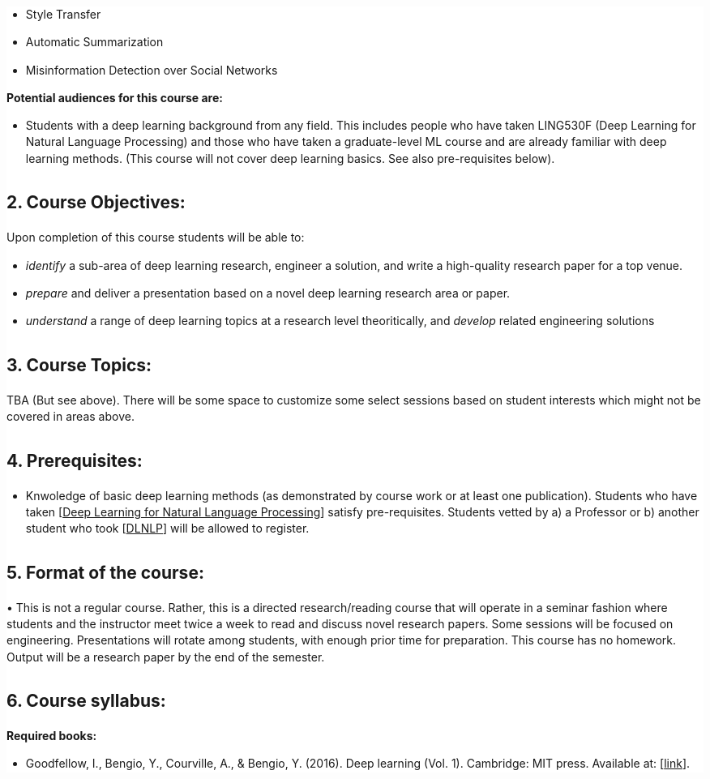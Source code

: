* Style Transfer

* Automatic Summarization

* Misinformation Detection over Social Networks


**Potential audiences for this course are:**

* Students with a deep learning background from any field. This includes people who have taken LING530F (Deep Learning for Natural Language Processing) and those who have taken a graduate-level ML course and are already familiar with deep learning methods. (This course will not cover deep learning basics. See also pre-requisites below).


## 2.	Course Objectives: 
Upon completion of this course students will be able to:

* *identify* a sub-area of deep learning research, engineer a solution, and write a high-quality research paper for a top venue.

* *prepare* and deliver a presentation based on a novel deep learning research area or paper.

* *understand* a range of deep learning topics at a research level theoritically, and 
*develop* related engineering solutions


## 3.	Course Topics:

TBA (But see above). There will be some space to customize some select sessions based on student interests which might not be covered in areas above.


## 4.	Prerequisites:  

* Knwoledge of basic deep learning methods (as demonstrated by course work or at least one publication). Students who have taken [[Deep Learning for Natural Language Processing](https://github.com/UBC-NLP/deeplearning-nlp2018)] satisfy pre-requisites. Students vetted by a) a Professor or b) another student who took [[DLNLP](https://github.com/UBC-NLP/deeplearning-nlp2018)] will be allowed to register. 
 
## 5.	Format of the course: 
•	This is not a regular course. Rather, this is a directed research/reading course that will operate in a seminar fashion where students and the instructor meet twice a week to read and discuss novel research papers. Some sessions will be focused on engineering. Presentations will rotate among students, with enough prior time for preparation. This course has no homework. Output will be a research paper by the end of the semester. 

## 6. Course syllabus:

**Required books:**

* Goodfellow, I., Bengio, Y., Courville, A., & Bengio, Y. (2016). Deep learning (Vol. 1). Cambridge: MIT press. Available at: [[link](http://www.deeplearningbook.org/)]. 
